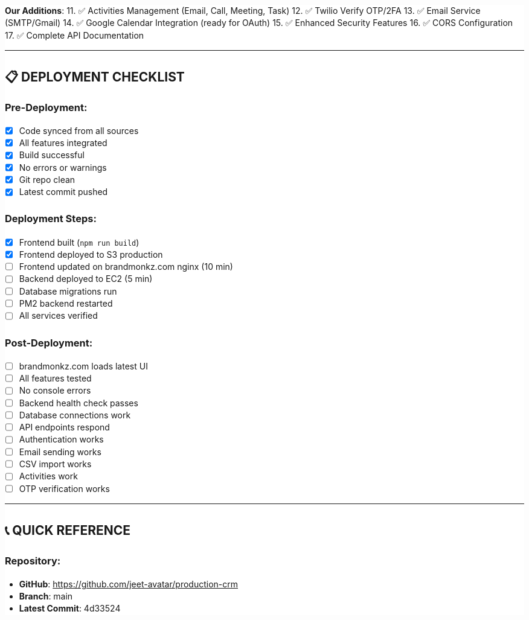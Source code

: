 **Our Additions**:
11. ✅ Activities Management (Email, Call, Meeting, Task)
12. ✅ Twilio Verify OTP/2FA
13. ✅ Email Service (SMTP/Gmail)
14. ✅ Google Calendar Integration (ready for OAuth)
15. ✅ Enhanced Security Features
16. ✅ CORS Configuration
17. ✅ Complete API Documentation

---

## 📋 DEPLOYMENT CHECKLIST

### Pre-Deployment:
- [x] Code synced from all sources
- [x] All features integrated
- [x] Build successful
- [x] No errors or warnings
- [x] Git repo clean
- [x] Latest commit pushed

### Deployment Steps:
- [x] Frontend built (`npm run build`)
- [x] Frontend deployed to S3 production
- [ ] Frontend updated on brandmonkz.com nginx (10 min)
- [ ] Backend deployed to EC2 (5 min)
- [ ] Database migrations run
- [ ] PM2 backend restarted
- [ ] All services verified

### Post-Deployment:
- [ ] brandmonkz.com loads latest UI
- [ ] All features tested
- [ ] No console errors
- [ ] Backend health check passes
- [ ] Database connections work
- [ ] API endpoints respond
- [ ] Authentication works
- [ ] Email sending works
- [ ] CSV import works
- [ ] Activities work
- [ ] OTP verification works

---

## 📞 QUICK REFERENCE

### Repository:
- **GitHub**: https://github.com/jeet-avatar/production-crm
- **Branch**: main
- **Latest Commit**: 4d33524
